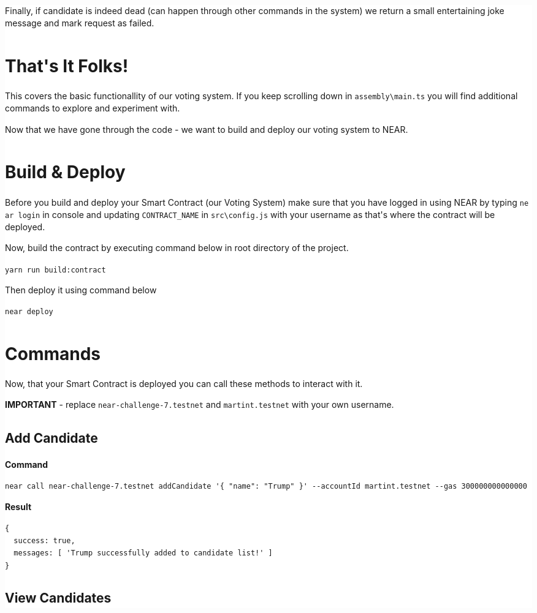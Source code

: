 Finally, if candidate is indeed dead (can happen through other commands in the system) we return a small entertaining joke message and mark request as failed.

# That's It Folks!

This covers the basic functionallity of our voting system. If you keep scrolling down in `assembly\main.ts` you will find additional commands to explore and experiment with.

Now that we have gone through the code - we want to build and deploy our voting system to NEAR.

# Build & Deploy

Before you build and deploy your Smart Contract (our Voting System) make sure that you have logged in using NEAR by typing `near login` in console and updating `CONTRACT_NAME` in `src\config.js` with your username as that's where the contract will be deployed.

Now, build the contract by executing command below in root directory of the project.

```
yarn run build:contract
```

Then deploy it using command below

```
near deploy
```

# Commands

Now, that your Smart Contract is deployed you can call these methods to interact with it.

**IMPORTANT** - replace `near-challenge-7.testnet` and `martint.testnet` with your own username.

## Add Candidate

**Command**

```
near call near-challenge-7.testnet addCandidate '{ "name": "Trump" }' --accountId martint.testnet --gas 300000000000000
```

**Result**

```
{
  success: true,
  messages: [ 'Trump successfully added to candidate list!' ]
}
```

## View Candidates
